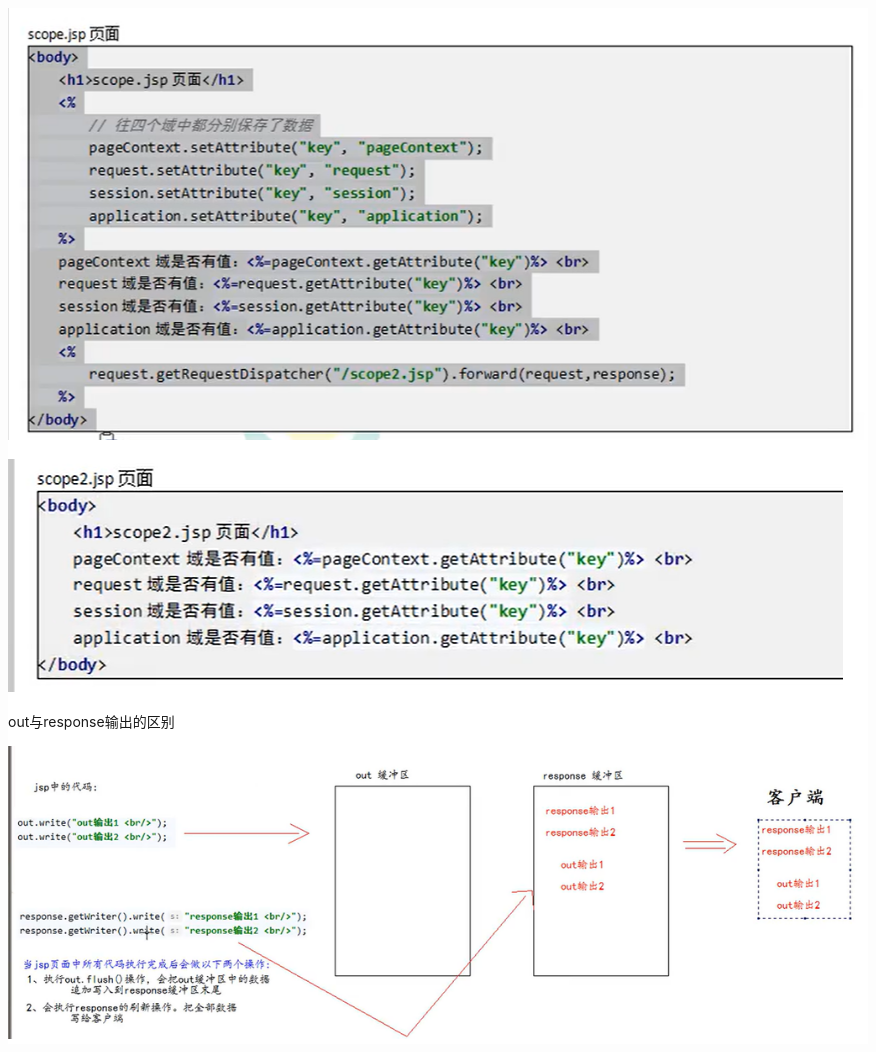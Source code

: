 
![=](.\图片\Snipaste_2022-01-03_17-52-03.png)

![](.\图片\Snipaste_2022-01-03_17-52-31.png)

out与response输出的区别

![](.\图片\Snipaste_2022-01-03_17-59-01.png)
